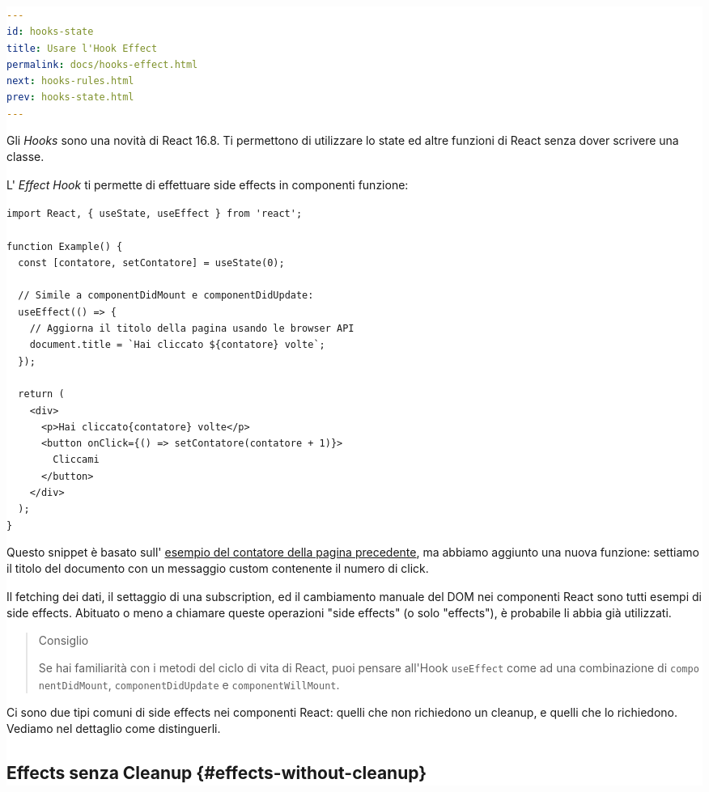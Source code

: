 ```yaml
---
id: hooks-state
title: Usare l'Hook Effect
permalink: docs/hooks-effect.html
next: hooks-rules.html
prev: hooks-state.html
---
```


Gli *Hooks* sono una novità di React 16.8. Ti permettono di utilizzare lo state ed altre funzioni di React senza dover scrivere una classe.

L' *Effect Hook* ti permette di effettuare side effects in componenti funzione:

```js{1,6-10}
import React, { useState, useEffect } from 'react';

function Example() {
  const [contatore, setContatore] = useState(0);

  // Simile a componentDidMount e componentDidUpdate:
  useEffect(() => {
    // Aggiorna il titolo della pagina usando le browser API
    document.title = `Hai cliccato ${contatore} volte`;
  });

  return (
    <div>
      <p>Hai cliccato{contatore} volte</p>
      <button onClick={() => setContatore(contatore + 1)}>
        Cliccami
      </button>
    </div>
  );
}
```

Questo snippet è basato sull' [esempio del contatore della pagina precedente](/docs/hooks-state.html), ma abbiamo aggiunto una nuova funzione: settiamo il titolo del documento con un messaggio custom contenente il numero di click.

Il fetching dei dati, il settaggio di una subscription, ed il cambiamento manuale del DOM nei componenti React sono tutti esempi di side effects. Abituato o meno a chiamare queste operazioni "side effects" (o solo "effects"), è probabile li abbia già utilizzati.

>Consiglio
>
>Se hai familiarità con i metodi del ciclo di vita di React, puoi pensare all'Hook `useEffect` come ad una combinazione di `componentDidMount`, `componentDidUpdate` e `componentWillMount`.

Ci sono due tipi comuni di side effects nei componenti React: quelli che non richiedono un cleanup, e quelli che lo richiedono. Vediamo nel dettaglio come distinguerli.

## Effects senza Cleanup {#effects-without-cleanup}
